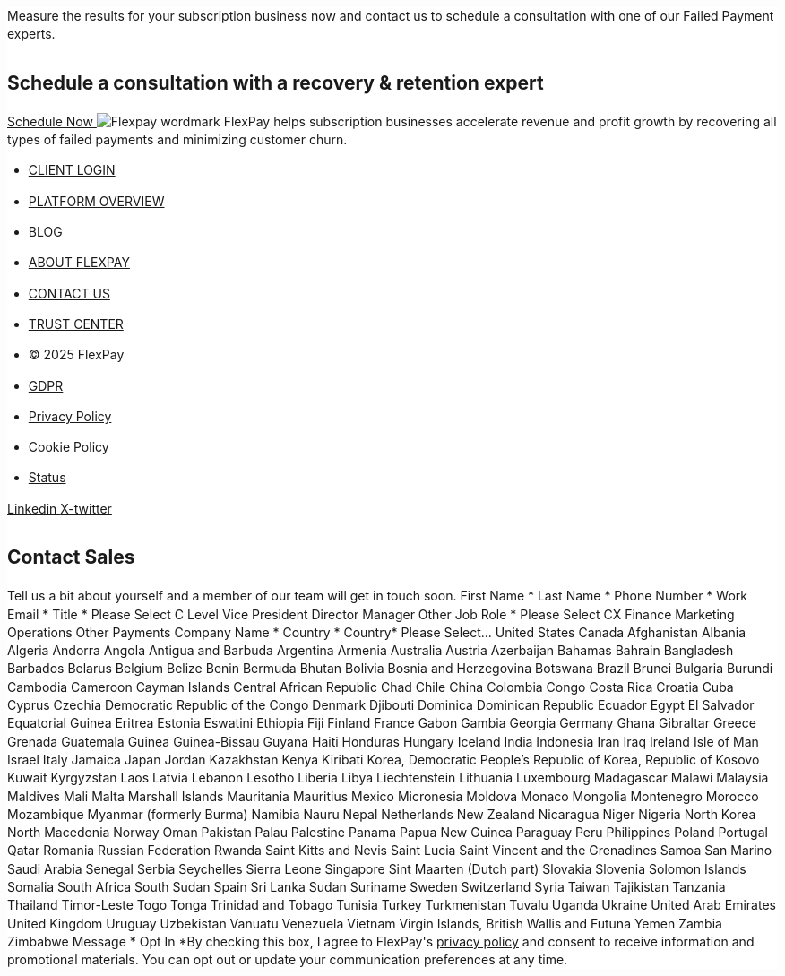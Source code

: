 Measure the results for your subscription business [now](https://flexpay.io/products/invisible-recovery/#calc) and contact us to [schedule a consultation](https://flexpay.io/schedule-a-consultation/) with one of our Failed Payment experts. 
## Schedule a consultation with a recovery & retention expert
[ Schedule Now ](https://flexpay.io/the-importance-of-calculating-recovered-revenue/)
![Flexpay wordmark](https://flexpay.io/the-importance-of-calculating-recovered-revenue/)
FlexPay helps subscription businesses accelerate revenue and profit growth by recovering all types of failed payments and minimizing customer churn. 
  * [CLIENT LOGIN](https://client.flexpay.io/Account/Login)
  * [PLATFORM OVERVIEW](https://flexpay.io/products/platform/)
  * [BLOG](https://flexpay.io/blog/)
  * [ABOUT FLEXPAY](https://flexpay.io/company/about-flexpay/)
  * [CONTACT US](https://flexpay.io/contact-us)
  * [TRUST CENTER](https://trustcenter.flexpay.io/)


  * © 2025 FlexPay
  * [GDPR](https://flexpay.io/gdpr/)
  * [Privacy Policy](https://flexpay.io/privacy-policy/)
  * [Cookie Policy](https://flexpay.io/cookie-policy/)
  * [Status](https://flexpay.instatus.com/)


[ Linkedin ](https://www.linkedin.com/company/flexpay-io/) [ X-twitter ](https://twitter.com/FlexPay_io)
## Contact Sales
Tell us a bit about yourself and a member of our team will get in touch soon.
First Name * 
Last Name * 
Phone Number * 
Work Email * 
Title * 
Please Select C Level Vice President Director Manager Other
Job Role * 
Please Select CX Finance Marketing Operations Other Payments
Company Name * 
Country * 
Country* Please Select... United States Canada Afghanistan Albania Algeria Andorra Angola Antigua and Barbuda Argentina Armenia Australia Austria Azerbaijan Bahamas Bahrain Bangladesh Barbados Belarus Belgium Belize Benin Bermuda Bhutan Bolivia Bosnia and Herzegovina Botswana Brazil Brunei Bulgaria Burundi Cambodia Cameroon Cayman Islands Central African Republic Chad Chile China Colombia Congo Costa Rica Croatia Cuba Cyprus Czechia Democratic Republic of the Congo Denmark Djibouti Dominica Dominican Republic Ecuador Egypt El Salvador Equatorial Guinea Eritrea Estonia Eswatini Ethiopia Fiji Finland France Gabon Gambia Georgia Germany Ghana Gibraltar Greece Grenada Guatemala Guinea Guinea-Bissau Guyana Haiti Honduras Hungary Iceland India Indonesia Iran Iraq Ireland Isle of Man Israel Italy Jamaica Japan Jordan Kazakhstan Kenya Kiribati Korea, Democratic People’s Republic of Korea, Republic of Kosovo Kuwait Kyrgyzstan Laos Latvia Lebanon Lesotho Liberia Libya Liechtenstein Lithuania Luxembourg Madagascar Malawi Malaysia Maldives Mali Malta Marshall Islands Mauritania Mauritius Mexico Micronesia Moldova Monaco Mongolia Montenegro Morocco Mozambique Myanmar (formerly Burma) Namibia Nauru Nepal Netherlands New Zealand Nicaragua Niger Nigeria North Korea North Macedonia Norway Oman Pakistan Palau Palestine Panama Papua New Guinea Paraguay Peru Philippines Poland Portugal Qatar Romania Russian Federation Rwanda Saint Kitts and Nevis Saint Lucia Saint Vincent and the Grenadines Samoa San Marino Saudi Arabia Senegal Serbia Seychelles Sierra Leone Singapore Sint Maarten (Dutch part) Slovakia Slovenia Solomon Islands Somalia South Africa South Sudan Spain Sri Lanka Sudan Suriname Sweden Switzerland Syria Taiwan Tajikistan Tanzania Thailand Timor-Leste Togo Tonga Trinidad and Tobago Tunisia Turkey Turkmenistan Tuvalu Uganda Ukraine United Arab Emirates United Kingdom Uruguay Uzbekistan Vanuatu Venezuela Vietnam Virgin Islands, British Wallis and Futuna Yemen Zambia Zimbabwe
Message * 
Opt In
*By checking this box, I agree to FlexPay's [privacy policy](https://flexpay.io/privacy-policy) and consent to receive information and promotional materials. You can opt out or update your communication preferences at any time.